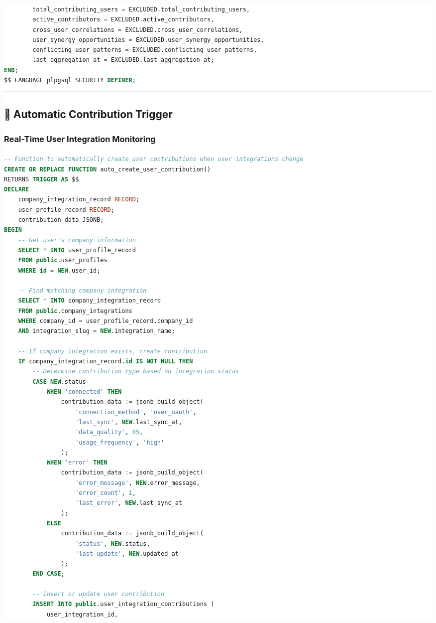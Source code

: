 ```sql
        total_contributing_users = EXCLUDED.total_contributing_users,
        active_contributors = EXCLUDED.active_contributors,
        cross_user_correlations = EXCLUDED.cross_user_correlations,
        user_synergy_opportunities = EXCLUDED.user_synergy_opportunities,
        conflicting_user_patterns = EXCLUDED.conflicting_user_patterns,
        last_aggregation_at = EXCLUDED.last_aggregation_at;
END;
$$ LANGUAGE plpgsql SECURITY DEFINER;
```

---

## **🔄 Automatic Contribution Trigger**

### **Real-Time User Integration Monitoring**
```sql
-- Function to automatically create user contributions when user integrations change
CREATE OR REPLACE FUNCTION auto_create_user_contribution()
RETURNS TRIGGER AS $$
DECLARE
    company_integration_record RECORD;
    user_profile_record RECORD;
    contribution_data JSONB;
BEGIN
    -- Get user's company information
    SELECT * INTO user_profile_record 
    FROM public.user_profiles 
    WHERE id = NEW.user_id;
    
    -- Find matching company integration
    SELECT * INTO company_integration_record 
    FROM public.company_integrations 
    WHERE company_id = user_profile_record.company_id 
    AND integration_slug = NEW.integration_name;
    
    -- If company integration exists, create contribution
    IF company_integration_record.id IS NOT NULL THEN
        -- Determine contribution type based on integration status
        CASE NEW.status
            WHEN 'connected' THEN
                contribution_data := jsonb_build_object(
                    'connection_method', 'user_oauth',
                    'last_sync', NEW.last_sync_at,
                    'data_quality', 85,
                    'usage_frequency', 'high'
                );
            WHEN 'error' THEN
                contribution_data := jsonb_build_object(
                    'error_message', NEW.error_message,
                    'error_count', 1,
                    'last_error', NEW.last_sync_at
                );
            ELSE
                contribution_data := jsonb_build_object(
                    'status', NEW.status,
                    'last_update', NEW.updated_at
                );
        END CASE;
        
        -- Insert or update user contribution
        INSERT INTO public.user_integration_contributions (
            user_integration_id,
```